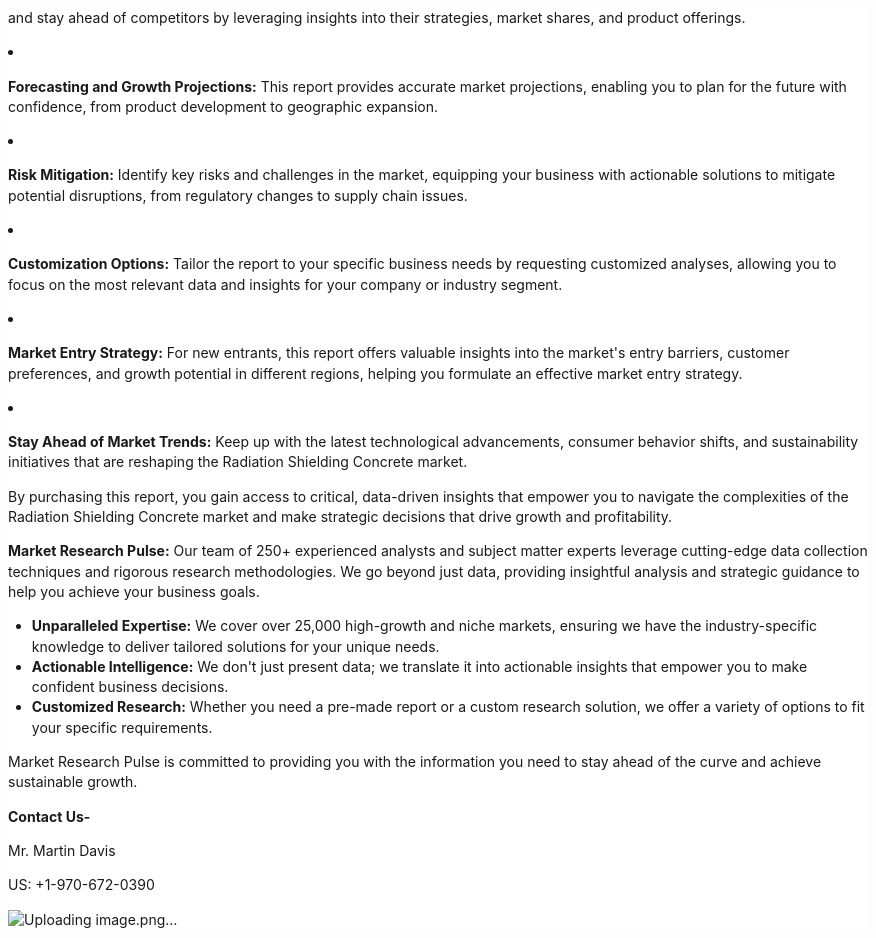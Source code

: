 and stay ahead of competitors by leveraging insights into their strategies, market shares, and product offerings.</p></li><li><p><strong>Forecasting and Growth Projections:</strong> This report provides accurate market projections, enabling you to plan for the future with confidence, from product development to geographic expansion.</p></li><li><p><strong>Risk Mitigation:</strong> Identify key risks and challenges in the market, equipping your business with actionable solutions to mitigate potential disruptions, from regulatory changes to supply chain issues.</p></li><li><p><strong>Customization Options:</strong> Tailor the report to your specific business needs by requesting customized analyses, allowing you to focus on the most relevant data and insights for your company or industry segment.</p></li><li><p><strong>Market Entry Strategy:</strong> For new entrants, this report offers valuable insights into the market's entry barriers, customer preferences, and growth potential in different regions, helping you formulate an effective market entry strategy.</p></li><li><p><strong>Stay Ahead of Market Trends:</strong> Keep up with the latest technological advancements, consumer behavior shifts, and sustainability initiatives that are reshaping the Radiation Shielding Concrete market.</p></li></ol><p>By purchasing this report, you gain access to critical, data-driven insights that empower you to navigate the complexities of the Radiation Shielding Concrete market and make strategic decisions that drive growth and profitability.</p><p><strong>Market Research Pulse:</strong>&nbsp;Our team of 250+ experienced analysts and subject matter experts leverage cutting-edge data collection techniques and rigorous research methodologies. We go beyond just data, providing insightful analysis and strategic guidance to help you achieve your business goals.</p><ul><li><strong>Unparalleled Expertise:</strong>&nbsp;We cover over 25,000 high-growth and niche markets, ensuring we have the industry-specific knowledge to deliver tailored solutions for your unique needs.</li><li><strong>Actionable Intelligence:</strong>&nbsp;We don't just present data; we translate it into actionable insights that empower you to make confident business decisions.</li><li><strong>Customized Research:</strong>&nbsp;Whether you need a pre-made report or a custom research solution, we offer a variety of options to fit your specific requirements.</li></ul><p>Market Research Pulse is committed to providing you with the information you need to stay ahead of the curve and achieve sustainable growth.</p><p><strong>Contact Us-</strong></p><p>Mr. Martin Davis</p><p>US: +1-970-672-0390</p>
![Uploading image.png…]()
